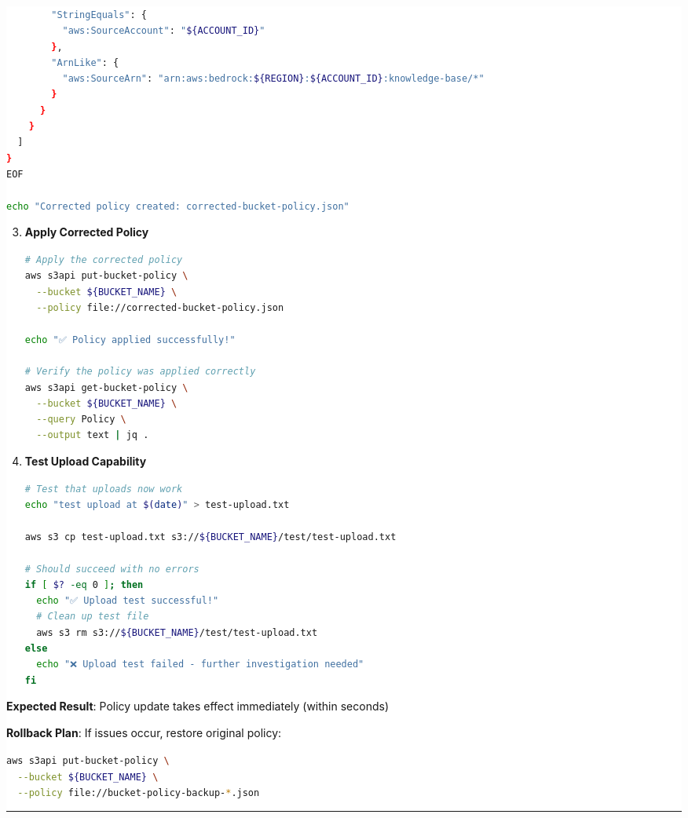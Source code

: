    ```bash
           "StringEquals": {
             "aws:SourceAccount": "${ACCOUNT_ID}"
           },
           "ArnLike": {
             "aws:SourceArn": "arn:aws:bedrock:${REGION}:${ACCOUNT_ID}:knowledge-base/*"
           }
         }
       }
     ]
   }
   EOF
   
   echo "Corrected policy created: corrected-bucket-policy.json"
   ```

3. **Apply Corrected Policy**
   ```bash
   # Apply the corrected policy
   aws s3api put-bucket-policy \
     --bucket ${BUCKET_NAME} \
     --policy file://corrected-bucket-policy.json
   
   echo "✅ Policy applied successfully!"
   
   # Verify the policy was applied correctly
   aws s3api get-bucket-policy \
     --bucket ${BUCKET_NAME} \
     --query Policy \
     --output text | jq .
   ```

4. **Test Upload Capability**
   ```bash
   # Test that uploads now work
   echo "test upload at $(date)" > test-upload.txt
   
   aws s3 cp test-upload.txt s3://${BUCKET_NAME}/test/test-upload.txt
   
   # Should succeed with no errors
   if [ $? -eq 0 ]; then
     echo "✅ Upload test successful!"
     # Clean up test file
     aws s3 rm s3://${BUCKET_NAME}/test/test-upload.txt
   else
     echo "❌ Upload test failed - further investigation needed"
   fi
   ```

**Expected Result**: Policy update takes effect immediately (within seconds)

**Rollback Plan**: If issues occur, restore original policy:
```bash
aws s3api put-bucket-policy \
  --bucket ${BUCKET_NAME} \
  --policy file://bucket-policy-backup-*.json
```

---